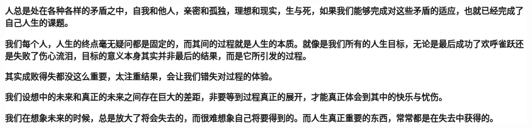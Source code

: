 **人总是处在各种各样的矛盾之中，自我和他人，亲密和孤独，理想和现实，生与死，如果我们能够完成对这些矛盾的适应，也就已经完成了自己人生的课题。**

**我们每个人，人生的终点毫无疑问都是固定的，而其间的过程就是人生的本质。就像是我们所有的人生目标，无论是最后成功了欢呼雀跃还是失败了伤心流泪，目标的意义本身其实并非最后的结果，而是它所引发的过程。**

**其实成败得失都没这么重要，太注重结果，会让我们错失对过程的体验。**

**我们设想中的未来和真正的未来之间存在巨大的差距，非要等到过程真正的展开，才能真正体会到其中的快乐与忧伤。**

**我们在想象未来的时候，总是放大了将会失去的，而很难想象自己将要得到的。而人生真正重要的东西，常常都是在失去中获得的。**

